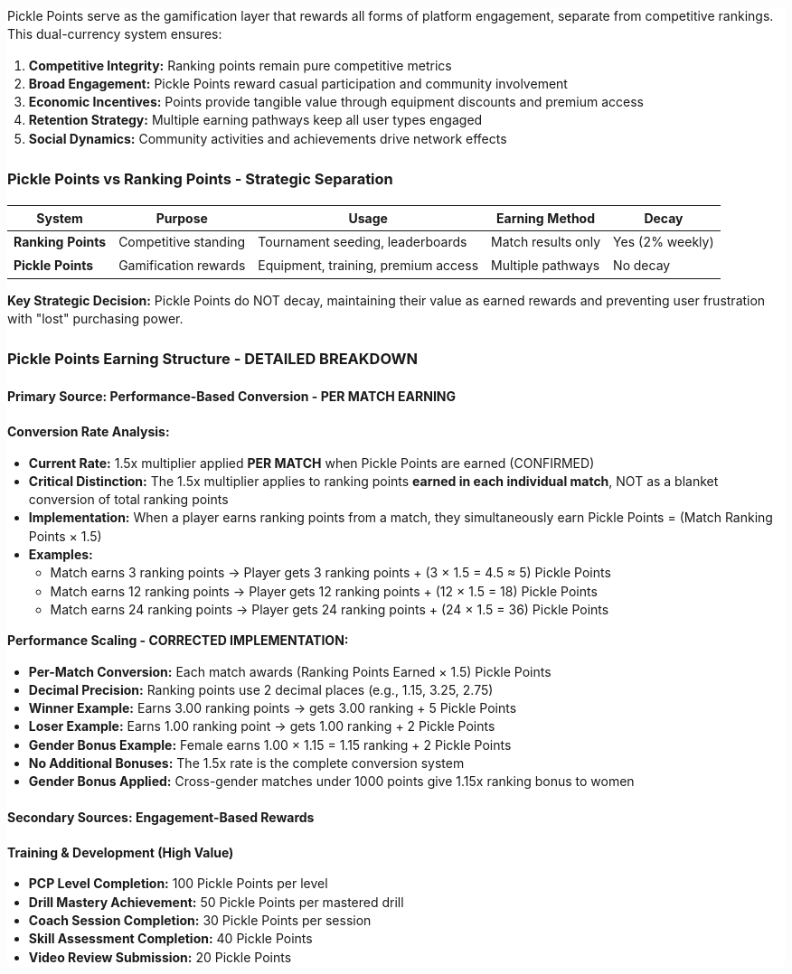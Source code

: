 Pickle Points serve as the gamification layer that rewards all forms of platform engagement, separate from competitive rankings. This dual-currency system ensures:

1. **Competitive Integrity:** Ranking points remain pure competitive metrics
2. **Broad Engagement:** Pickle Points reward casual participation and community involvement  
3. **Economic Incentives:** Points provide tangible value through equipment discounts and premium access
4. **Retention Strategy:** Multiple earning pathways keep all user types engaged
5. **Social Dynamics:** Community activities and achievements drive network effects

### **Pickle Points vs Ranking Points - Strategic Separation**

| System | Purpose | Usage | Earning Method | Decay |
|--------|---------|-------|----------------|-------|
| **Ranking Points** | Competitive standing | Tournament seeding, leaderboards | Match results only | Yes (2% weekly) |
| **Pickle Points** | Gamification rewards | Equipment, training, premium access | Multiple pathways | No decay |

**Key Strategic Decision:** Pickle Points do NOT decay, maintaining their value as earned rewards and preventing user frustration with "lost" purchasing power.

### **Pickle Points Earning Structure - DETAILED BREAKDOWN**

#### **Primary Source: Performance-Based Conversion - PER MATCH EARNING**

**Conversion Rate Analysis:**
- **Current Rate:** 1.5x multiplier applied **PER MATCH** when Pickle Points are earned (CONFIRMED)
- **Critical Distinction:** The 1.5x multiplier applies to ranking points **earned in each individual match**, NOT as a blanket conversion of total ranking points
- **Implementation:** When a player earns ranking points from a match, they simultaneously earn Pickle Points = (Match Ranking Points × 1.5)
- **Examples:**
  - Match earns 3 ranking points → Player gets 3 ranking points + (3 × 1.5 = 4.5 ≈ 5) Pickle Points
  - Match earns 12 ranking points → Player gets 12 ranking points + (12 × 1.5 = 18) Pickle Points
  - Match earns 24 ranking points → Player gets 24 ranking points + (24 × 1.5 = 36) Pickle Points

**Performance Scaling - CORRECTED IMPLEMENTATION:**
- **Per-Match Conversion:** Each match awards (Ranking Points Earned × 1.5) Pickle Points
- **Decimal Precision:** Ranking points use 2 decimal places (e.g., 1.15, 3.25, 2.75)
- **Winner Example:** Earns 3.00 ranking points → gets 3.00 ranking + 5 Pickle Points  
- **Loser Example:** Earns 1.00 ranking point → gets 1.00 ranking + 2 Pickle Points
- **Gender Bonus Example:** Female earns 1.00 × 1.15 = 1.15 ranking + 2 Pickle Points
- **No Additional Bonuses:** The 1.5x rate is the complete conversion system
- **Gender Bonus Applied:** Cross-gender matches under 1000 points give 1.15x ranking bonus to women

#### **Secondary Sources: Engagement-Based Rewards**

**Training & Development (High Value)**
- **PCP Level Completion:** 100 Pickle Points per level
- **Drill Mastery Achievement:** 50 Pickle Points per mastered drill
- **Coach Session Completion:** 30 Pickle Points per session
- **Skill Assessment Completion:** 40 Pickle Points
- **Video Review Submission:** 20 Pickle Points
